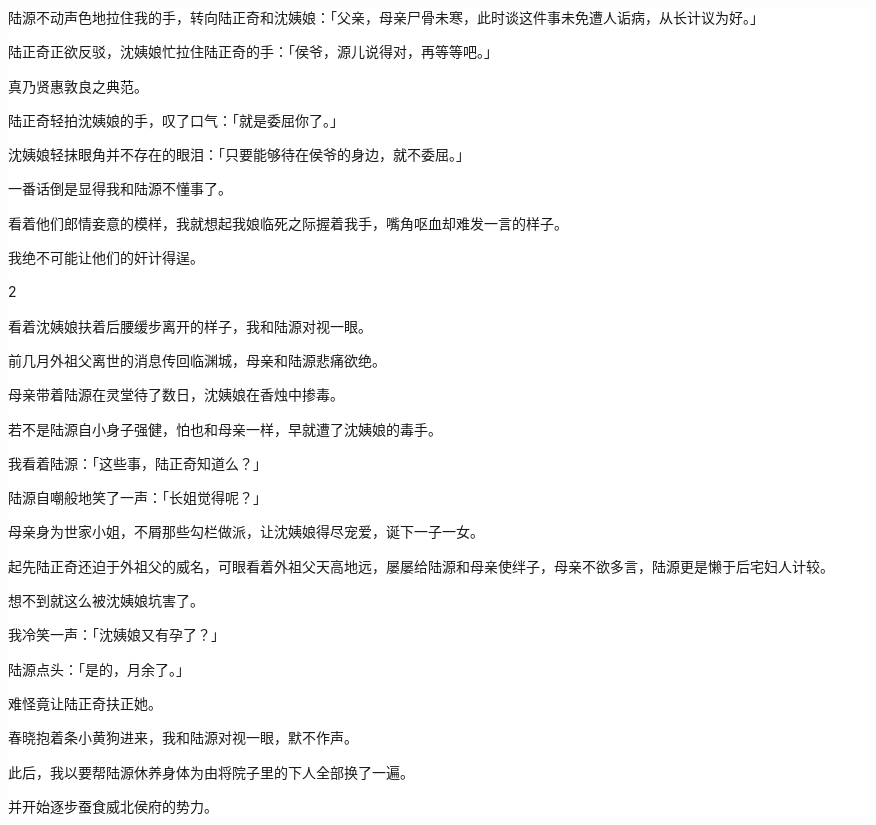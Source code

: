 
陆源不动声色地拉住我的手，转向陆正奇和沈姨娘：「父亲，母亲尸骨未寒，此时谈这件事未免遭人诟病，从长计议为好。」


陆正奇正欲反驳，沈姨娘忙拉住陆正奇的手：「侯爷，源儿说得对，再等等吧。」


真乃贤惠敦良之典范。


陆正奇轻拍沈姨娘的手，叹了口气：「就是委屈你了。」


沈姨娘轻抹眼角并不存在的眼泪：「只要能够待在侯爷的身边，就不委屈。」


一番话倒是显得我和陆源不懂事了。


看着他们郎情妾意的模样，我就想起我娘临死之际握着我手，嘴角呕血却难发一言的样子。


我绝不可能让他们的奸计得逞。


2


看着沈姨娘扶着后腰缓步离开的样子，我和陆源对视一眼。


前几月外祖父离世的消息传回临渊城，母亲和陆源悲痛欲绝。


母亲带着陆源在灵堂待了数日，沈姨娘在香烛中掺毒。


若不是陆源自小身子强健，怕也和母亲一样，早就遭了沈姨娘的毒手。


我看着陆源：「这些事，陆正奇知道么？」


陆源自嘲般地笑了一声：「长姐觉得呢？」


母亲身为世家小姐，不屑那些勾栏做派，让沈姨娘得尽宠爱，诞下一子一女。


起先陆正奇还迫于外祖父的威名，可眼看着外祖父天高地远，屡屡给陆源和母亲使绊子，母亲不欲多言，陆源更是懒于后宅妇人计较。


想不到就这么被沈姨娘坑害了。


我冷笑一声：「沈姨娘又有孕了？」


陆源点头：「是的，月余了。」


难怪竟让陆正奇扶正她。


春晓抱着条小黄狗进来，我和陆源对视一眼，默不作声。


此后，我以要帮陆源休养身体为由将院子里的下人全部换了一遍。


并开始逐步蚕食威北侯府的势力。

